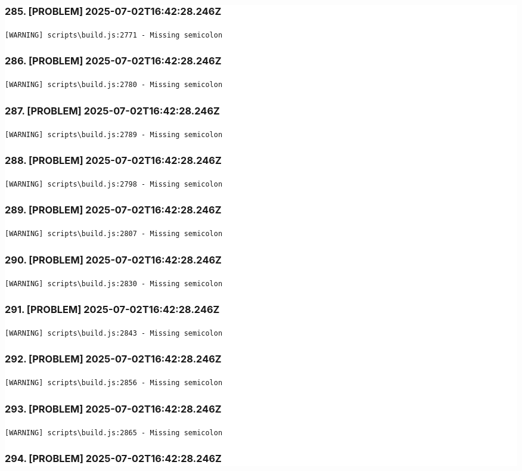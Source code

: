 ### 285. [PROBLEM] 2025-07-02T16:42:28.246Z

```
[WARNING] scripts\build.js:2771 - Missing semicolon
```

### 286. [PROBLEM] 2025-07-02T16:42:28.246Z

```
[WARNING] scripts\build.js:2780 - Missing semicolon
```

### 287. [PROBLEM] 2025-07-02T16:42:28.246Z

```
[WARNING] scripts\build.js:2789 - Missing semicolon
```

### 288. [PROBLEM] 2025-07-02T16:42:28.246Z

```
[WARNING] scripts\build.js:2798 - Missing semicolon
```

### 289. [PROBLEM] 2025-07-02T16:42:28.246Z

```
[WARNING] scripts\build.js:2807 - Missing semicolon
```

### 290. [PROBLEM] 2025-07-02T16:42:28.246Z

```
[WARNING] scripts\build.js:2830 - Missing semicolon
```

### 291. [PROBLEM] 2025-07-02T16:42:28.246Z

```
[WARNING] scripts\build.js:2843 - Missing semicolon
```

### 292. [PROBLEM] 2025-07-02T16:42:28.246Z

```
[WARNING] scripts\build.js:2856 - Missing semicolon
```

### 293. [PROBLEM] 2025-07-02T16:42:28.246Z

```
[WARNING] scripts\build.js:2865 - Missing semicolon
```

### 294. [PROBLEM] 2025-07-02T16:42:28.246Z

